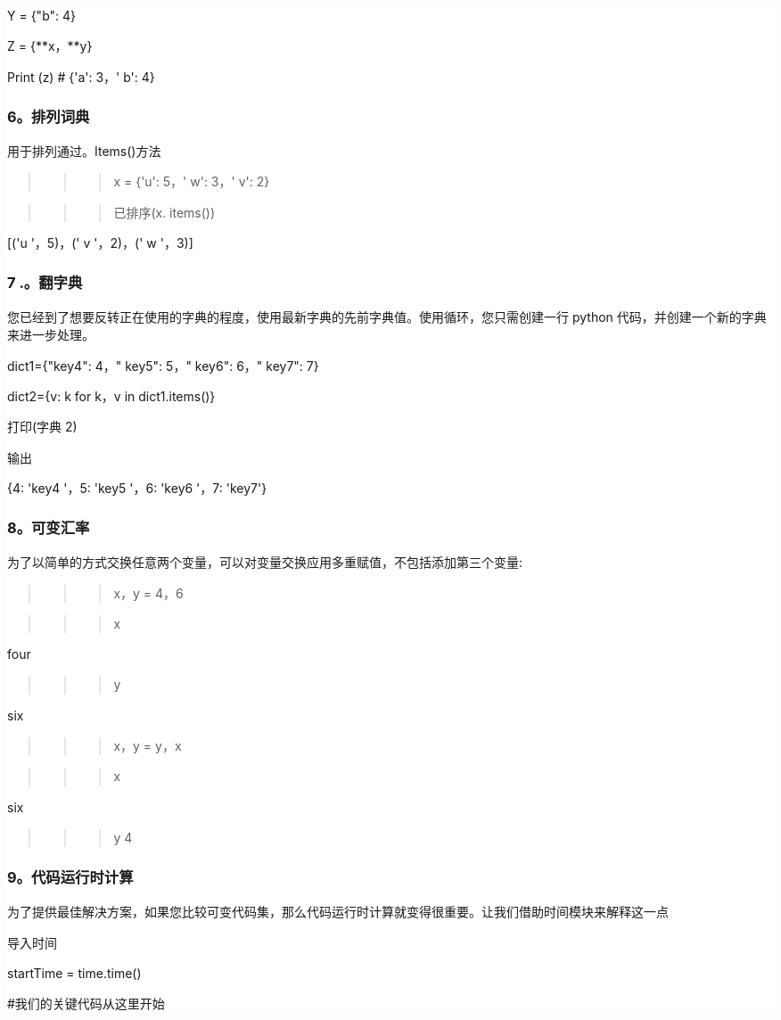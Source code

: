 Y = {"b": 4}

Z = {**x，**y}

Print (z) # {'a': 3，' b': 4}

### **6。排列词典**

用于排列通过。Items()方法

> > > x = {'u': 5，' w': 3，' v': 2}

> > >已排序(x. items())

[('u '，5)，(' v '，2)，(' w '，3)]

### 7 .**。翻字典**

您已经到了想要反转正在使用的字典的程度，使用最新字典的先前字典值。使用循环，您只需创建一行 python 代码，并创建一个新的字典来进一步处理。

dict1={"key4": 4，" key5": 5，" key6": 6，" key7": 7}

dict2={v: k for k，v in dict1.items()}

打印(字典 2)

输出

{4: 'key4 '，5: 'key5 '，6: 'key6 '，7: 'key7'}

### **8。可变汇率**

为了以简单的方式交换任意两个变量，可以对变量交换应用多重赋值，不包括添加第三个变量:

> > > x，y = 4，6

> > > x

four

> > > y

six

> > > x，y = y，x

> > > x

six

> > > y 4

### **9。代码运行时计算**

为了提供最佳解决方案，如果您比较可变代码集，那么代码运行时计算就变得很重要。让我们借助时间模块来解释这一点

导入时间

startTime = time.time()

#我们的关键代码从这里开始
